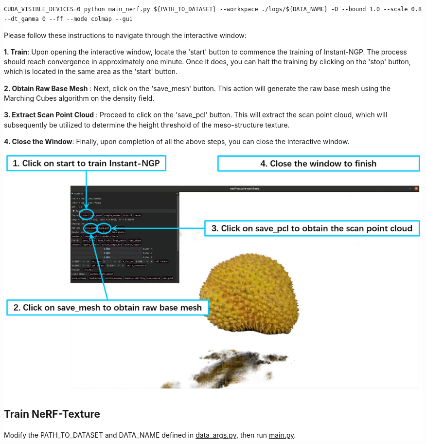     CUDA_VISIBLE_DEVICES=0 python main_nerf.py ${PATH_TO_DATASET} --workspace ./logs/${DATA_NAME} -O --bound 1.0 --scale 0.8 --dt_gamma 0 --ff --mode colmap --gui

Please follow these instructions to navigate through the interactive window:

**1. Train**: Upon opening the interactive window, locate the 'start' button to commence the training of Instant-NGP. The process should reach convergence in approximately one minute. Once it does, you can halt the training by clicking on the 'stop' button, which is located in the same area as the 'start' button.

**2. Obtain Raw Base Mesh** : Next, click on the 'save_mesh' button. This action will generate the raw base mesh using the Marching Cubes algorithm on the density field.

**3. Extract Scan Point Cloud** : Proceed to click on the 'save_pcl' button. This will extract the scan point cloud, which will subsequently be utilized to determine the height threshold of the meso-structure texture.

**4. Close the Window**: Finally, upon completion of all the above steps, you can close the interactive window.

<div align="center">
  <img src="./images/i-ngp.png" width="100%" height="100%">
</div>

## Train NeRF-Texture

Modify the PATH_TO_DATASET and DATA_NAME defined in [data_args.py](./data_args.py), then run [main.py](./main.py).
